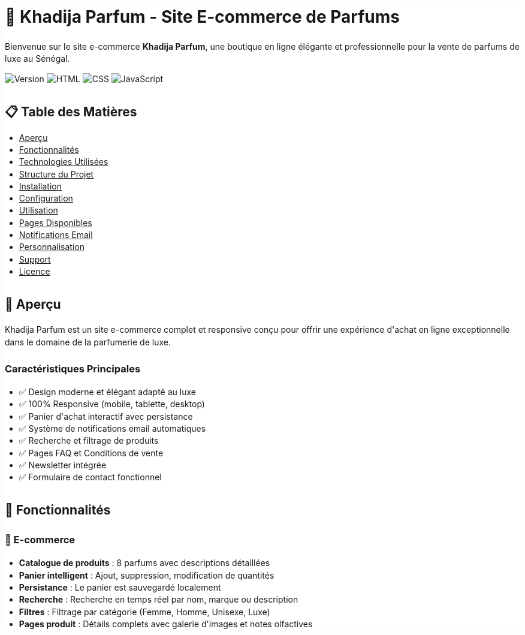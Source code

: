 # 🌸 Khadija Parfum - Site E-commerce de Parfums

Bienvenue sur le site e-commerce **Khadija Parfum**, une boutique en ligne élégante et professionnelle pour la vente de parfums de luxe au Sénégal.

![Version](https://img.shields.io/badge/version-1.0.0-blue)
![HTML](https://img.shields.io/badge/HTML-5-orange)
![CSS](https://img.shields.io/badge/CSS-3-blue)
![JavaScript](https://img.shields.io/badge/JavaScript-ES6-yellow)

## 📋 Table des Matières

- [Aperçu](#aperçu)
- [Fonctionnalités](#fonctionnalités)
- [Technologies Utilisées](#technologies-utilisées)
- [Structure du Projet](#structure-du-projet)
- [Installation](#installation)
- [Configuration](#configuration)
- [Utilisation](#utilisation)
- [Pages Disponibles](#pages-disponibles)
- [Notifications Email](#notifications-email)
- [Personnalisation](#personnalisation)
- [Support](#support)
- [Licence](#licence)

## 🎯 Aperçu

Khadija Parfum est un site e-commerce complet et responsive conçu pour offrir une expérience d'achat en ligne exceptionnelle dans le domaine de la parfumerie de luxe.

### Caractéristiques Principales

- ✅ Design moderne et élégant adapté au luxe
- ✅ 100% Responsive (mobile, tablette, desktop)
- ✅ Panier d'achat interactif avec persistance
- ✅ Système de notifications email automatiques
- ✅ Recherche et filtrage de produits
- ✅ Pages FAQ et Conditions de vente
- ✅ Newsletter intégrée
- ✅ Formulaire de contact fonctionnel

## 🚀 Fonctionnalités

### 🛒 E-commerce
- **Catalogue de produits** : 8 parfums avec descriptions détaillées
- **Panier intelligent** : Ajout, suppression, modification de quantités
- **Persistance** : Le panier est sauvegardé localement
- **Recherche** : Recherche en temps réel par nom, marque ou description
- **Filtres** : Filtrage par catégorie (Femme, Homme, Unisexe, Luxe)
- **Pages produit** : Détails complets avec galerie d'images et notes olfactives
